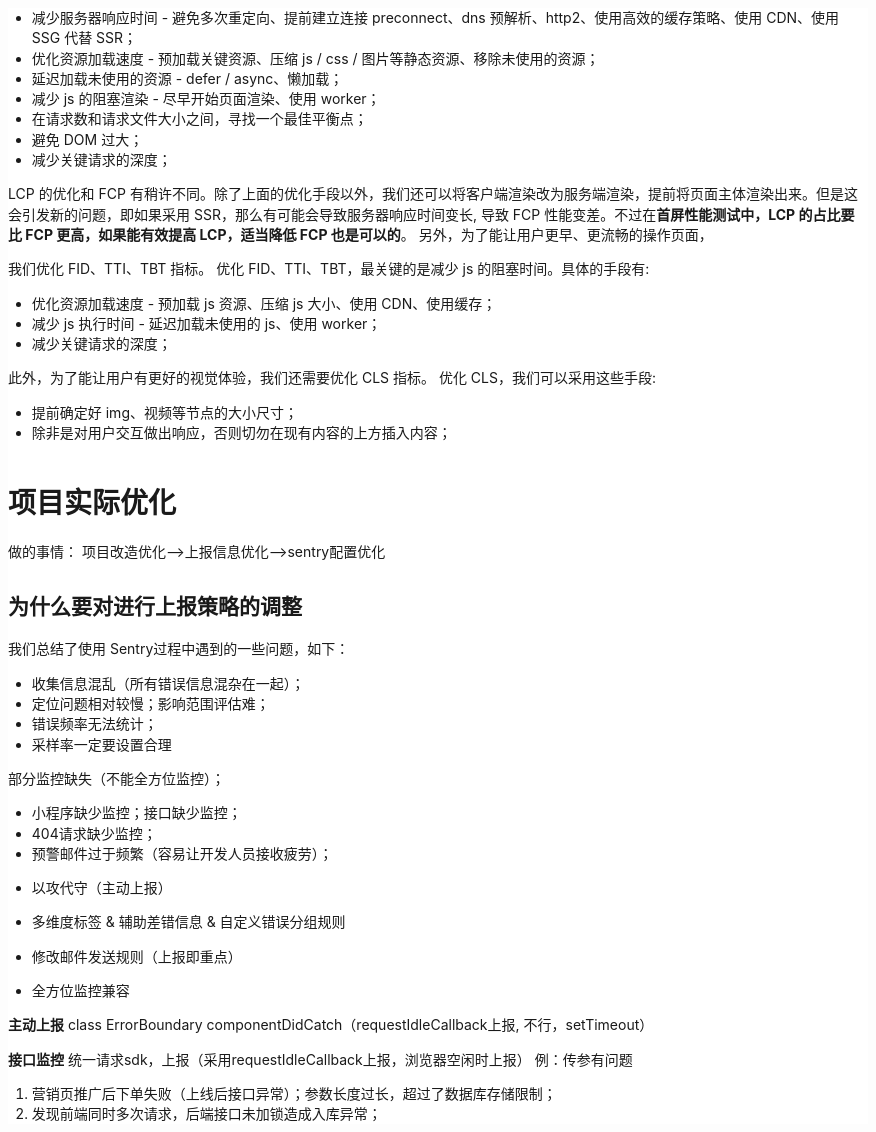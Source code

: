 
- 减少服务器响应时间 - 避免多次重定向、提前建立连接 preconnect、dns 预解析、http2、使用高效的缓存策略、使用 CDN、使用 SSG 代替 SSR；
- 优化资源加载速度 - 预加载关键资源、压缩 js / css / 图片等静态资源、移除未使用的资源；
- 延迟加载未使用的资源 - defer / async、懒加载；
- 减少 js 的阻塞渲染 - 尽早开始页面渲染、使用 worker；
- 在请求数和请求文件大小之间，寻找一个最佳平衡点；
- 避免 DOM 过大；
- 减少关键请求的深度；

LCP 的优化和 FCP 有稍许不同。除了上面的优化手段以外，我们还可以将客户端渲染改为服务端渲染，提前将页面主体渲染出来。但是这会引发新的问题，即如果采用 SSR，那么有可能会导致服务器响应时间变长, 导致 FCP 性能变差。不过在**首屏性能测试中，LCP 的占比要比 FCP 更高，如果能有效提高 LCP，适当降低 FCP 也是可以的**。
另外，为了能让用户更早、更流畅的操作页面，

我们优化 FID、TTI、TBT 指标。
优化 FID、TTI、TBT，最关键的是减少 js 的阻塞时间。具体的手段有:


- 优化资源加载速度 - 预加载 js 资源、压缩 js 大小、使用 CDN、使用缓存；
- 减少 js 执行时间 - 延迟加载未使用的 js、使用 worker；
- 减少关键请求的深度；


此外，为了能让用户有更好的视觉体验，我们还需要优化 CLS 指标。
优化 CLS，我们可以采用这些手段:

- 提前确定好 img、视频等节点的大小尺寸；
- 除非是对用户交互做出响应，否则切勿在现有内容的上方插入内容；

# 项目实际优化
做的事情： 项目改造优化—>上报信息优化—>sentry配置优化

## 为什么要对进行上报策略的调整
我们总结了使用 Sentry过程中遇到的一些问题，如下：
 - 收集信息混乱（所有错误信息混杂在一起）；
 - 定位问题相对较慢；影响范围评估难；
 - 错误频率无法统计；
 - 采样率一定要设置合理
 
部分监控缺失（不能全方位监控）；
  - 小程序缺少监控；接口缺少监控；
  - 404请求缺少监控；
  - 预警邮件过于频繁（容易让开发人员接收疲劳）；


* 以攻代守（主动上报）

* 多维度标签 & 辅助差错信息 & 自定义错误分组规则

* 修改邮件发送规则（上报即重点）

* 全方位监控兼容

**主动上报**
class ErrorBoundary componentDidCatch（requestIdleCallback上报, 不行，setTimeout）

**接口监控**
统一请求sdk，上报（采用requestIdleCallback上报，浏览器空闲时上报）
例：传参有问题

1. 营销页推广后下单失败（上线后接口异常）；参数长度过长，超过了数据库存储限制；
2. 发现前端同时多次请求，后端接口未加锁造成入库异常；
